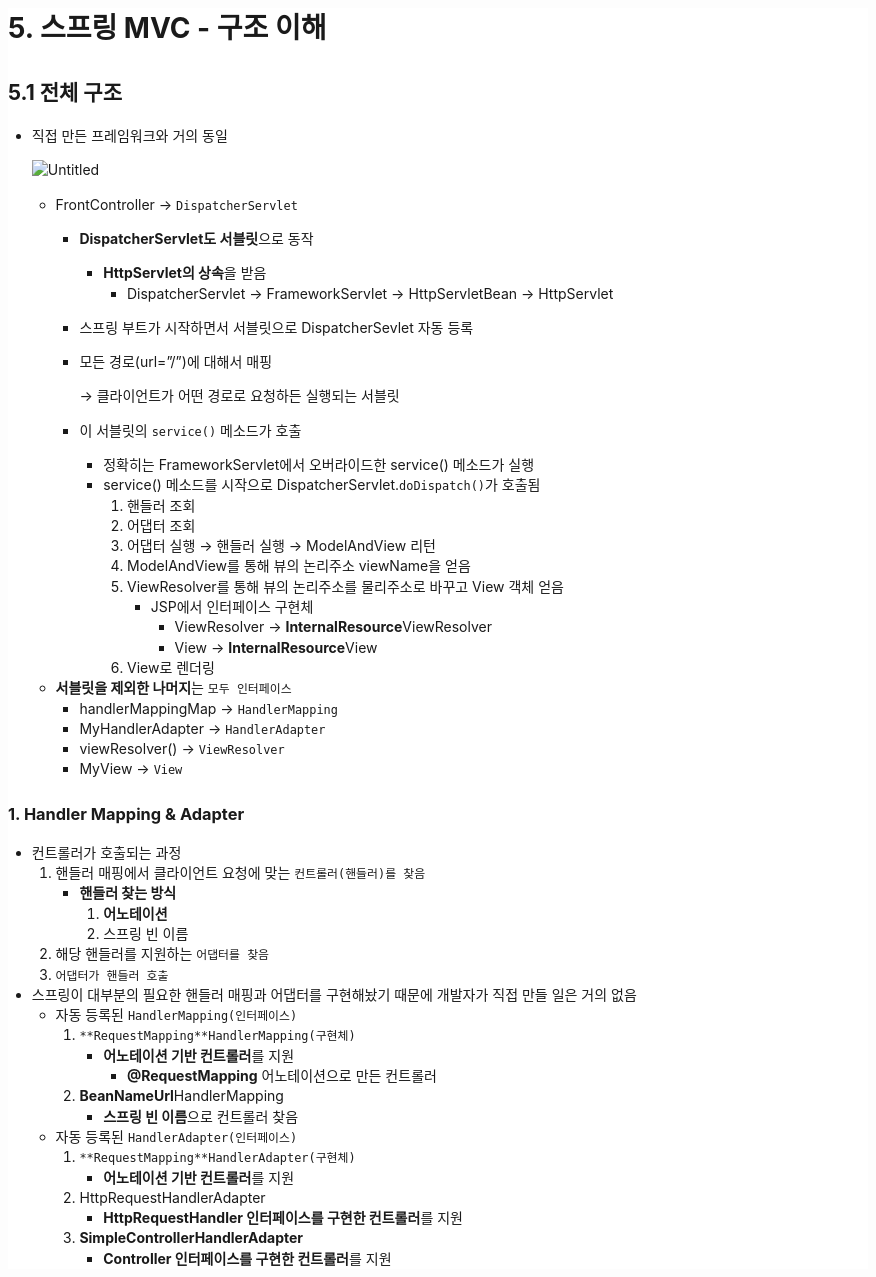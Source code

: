 # 5. 스프링 MVC - 구조 이해

## 5.1 전체 구조

- 직접 만든 프레임워크와 거의 동일
    
    ![Untitled](5%20%E1%84%89%E1%85%B3%E1%84%91%E1%85%B3%E1%84%85%E1%85%B5%E1%86%BC%20MVC%20-%20%E1%84%80%E1%85%AE%E1%84%8C%E1%85%A9%20%E1%84%8B%E1%85%B5%E1%84%92%E1%85%A2%203930732912db49799abc690a1d5004e6/Untitled.png)
    
    - FrontController → `DispatcherServlet`
        - **DispatcherServlet도 서블릿**으로 동작
            - **HttpServlet의 상속**을 받음
                - DispatcherServlet → FrameworkServlet → HttpServletBean → HttpServlet
        - 스프링 부트가 시작하면서 서블릿으로 DispatcherSevlet 자동 등록
        - 모든 경로(url=”/”)에 대해서 매핑
            
            → 클라이언트가 어떤 경로로 요청하든 실행되는 서블릿
            
        - 이 서블릿의 `service()` 메소드가 호출
            - 정확히는 FrameworkServlet에서 오버라이드한 service() 메소드가 실행
            - service() 메소드를 시작으로 DispatcherServlet.`doDispatch()`가 호출됨
                1. 핸들러 조회
                2. 어댑터 조회
                3. 어댑터 실행 → 핸들러 실행 → ModelAndView 리턴
                4. ModelAndView를 통해 뷰의 논리주소 viewName을 얻음
                5. ViewResolver를 통해 뷰의 논리주소를 물리주소로 바꾸고 View 객체 얻음
                    - JSP에서 인터페이스 구현체
                        - ViewResolver → **InternalResource**ViewResolver
                        - View → **InternalResource**View
                6. View로 렌더링
    - **서블릿을 제외한 나머지**는 `모두 인터페이스`
        - handlerMappingMap → `HandlerMapping`
        - MyHandlerAdapter → `HandlerAdapter`
        - viewResolver() → `ViewResolver`
        - MyView → `View`

### 1. Handler Mapping & Adapter

- 컨트롤러가 호출되는 과정
    1. 핸들러 매핑에서 클라이언트 요청에 맞는 `컨트롤러(핸들러)를 찾음`
        - **핸들러 찾는 방식**
            1. **어노테이션**
            2. 스프링 빈 이름
    2. 해당 핸들러를 지원하는 `어댑터를 찾음`
    3. `어댑터가 핸들러 호출`
- 스프링이 대부분의 필요한 핸들러 매핑과 어댑터를 구현해놨기 때문에 개발자가 직접 만들 일은 거의 없음
    - 자동 등록된 `HandlerMapping(인터페이스)`
        1. `**RequestMapping**HandlerMapping(구현체)`
            - **어노테이션 기반 컨트롤러**를 지원
                - **@RequestMapping** 어노테이션으로 만든 컨트롤러
        2. **BeanNameUrl**HandlerMapping
            - **스프링 빈 이름**으로 컨트롤러 찾음
    - 자동 등록된 `HandlerAdapter(인터페이스)`
        1. `**RequestMapping**HandlerAdapter(구현체)`
            - **어노테이션 기반 컨트롤러**를 지원
        2. HttpRequestHandlerAdapter
            - **HttpRequestHandler 인터페이스를 구현한 컨트롤러**를 지원
        3. **SimpleControllerHandlerAdapter**
            - **Controller 인터페이스를 구현한 컨트롤러**를 지원
        